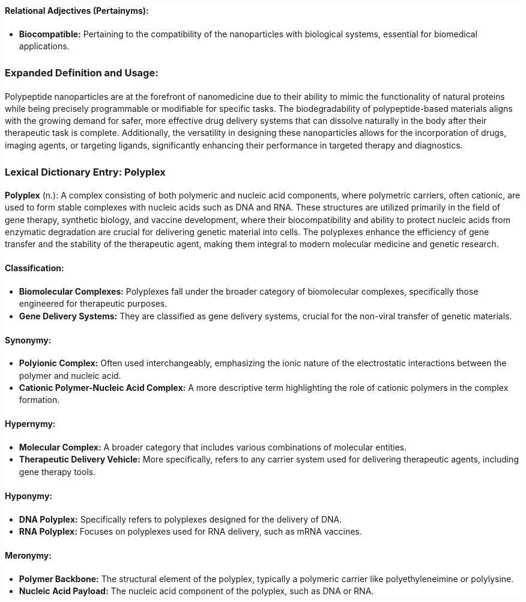 #### Relational Adjectives (Pertainyms):
 - **Biocompatible:** Pertaining to the compatibility of the nanoparticles with biological systems, essential for biomedical applications.

### Expanded Definition and Usage:
Polypeptide nanoparticles are at the forefront of nanomedicine due to their ability to mimic the functionality of natural proteins while being precisely programmable or modifiable for specific tasks. The biodegradability of polypeptide-based materials aligns with the growing demand for safer, more effective drug delivery systems that can dissolve naturally in the body after their therapeutic task is complete. Additionally, the versatility in designing these nanoparticles allows for the incorporation of drugs, imaging agents, or targeting ligands, significantly enhancing their performance in targeted therapy and diagnostics. 



### Lexical Dictionary Entry: Polyplex

**Polyplex** (n.): A complex consisting of both polymeric and nucleic acid components, where polymetric carriers, often cationic, are used to form stable complexes with nucleic acids such as DNA and RNA. These structures are utilized primarily in the field of gene therapy, synthetic biology, and vaccine development, where their biocompatibility and ability to protect nucleic acids from enzymatic degradation are crucial for delivering genetic material into cells. The polyplexes enhance the efficiency of gene transfer and the stability of the therapeutic agent, making them integral to modern molecular medicine and genetic research.

#### Classification:
 - **Biomolecular Complexes:** Polyplexes fall under the broader category of biomolecular complexes, specifically those engineered for therapeutic purposes.
 - **Gene Delivery Systems:** They are classified as gene delivery systems, crucial for the non-viral transfer of genetic materials.

#### Synonymy:
 - **Polyionic Complex:** Often used interchangeably, emphasizing the ionic nature of the electrostatic interactions between the polymer and nucleic acid.
 - **Cationic Polymer-Nucleic Acid Complex:** A more descriptive term highlighting the role of cationic polymers in the complex formation.

#### Hypernymy:
 - **Molecular Complex:** A broader category that includes various combinations of molecular entities.
 - **Therapeutic Delivery Vehicle:** More specifically, refers to any carrier system used for delivering therapeutic agents, including gene therapy tools.

#### Hyponymy:
 - **DNA Polyplex:** Specifically refers to polyplexes designed for the delivery of DNA.
 - **RNA Polyplex:** Focuses on polyplexes used for RNA delivery, such as mRNA vaccines.

#### Meronymy:
 - **Polymer Backbone:** The structural element of the polyplex, typically a polymeric carrier like polyethyleneimine or polylysine.
 - **Nucleic Acid Payload:** The nucleic acid component of the polyplex, such as DNA or RNA.
